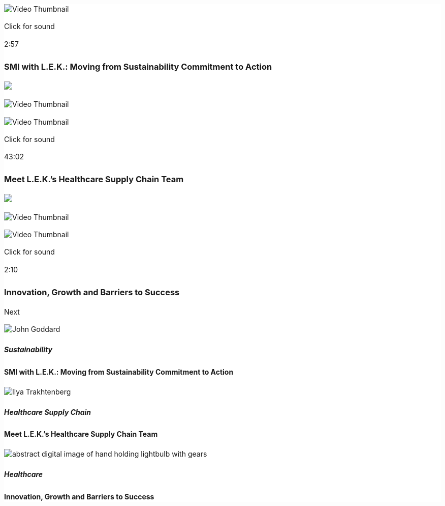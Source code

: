 ![Video Thumbnail](https://embed-ssl.wistia.com/deliveries/bf57e980add79cd744b00f18be4b5a8dadf5c460.webp?image_crop_resized=1920x1080)

Click for sound

2:57

### SMI with L.E.K.: Moving from Sustainability Commitment to Action

![](https://fast.wistia.com/embed/medias/n88x6h2za5/swatch)

![Video Thumbnail](https://fast.wistia.com/embed/medias/n88x6h2za5/swatch)

![Video Thumbnail](https://embed-ssl.wistia.com/deliveries/33fd4760efec0ca018639fd6c1ca7b1589edf00f.webp?image_crop_resized=1920x1080)

Click for sound

43:02

### Meet L.E.K.’s Healthcare Supply Chain Team

![](https://fast.wistia.com/embed/medias/zpyz869rz3/swatch)

![Video Thumbnail](https://fast.wistia.com/embed/medias/zpyz869rz3/swatch)

![Video Thumbnail](https://embed-ssl.wistia.com/deliveries/fb897c7caca6acc93c23f2a64c71d759.webp?image_crop_resized=960x540)

Click for sound

2:10

### Innovation, Growth and Barriers to Success

Next

![John Goddard](https://www.lek.com/sites/default/files/teaser-images/SMI-with-LEK_teaser_v2.png)

##### Sustainability

#### SMI with L.E.K.: Moving from Sustainability Commitment to Action

![Ilya Trakhtenberg](https://www.lek.com/sites/default/files/teaser-images/intro-healthcare-supply-chain_teaser.jpg)

##### Healthcare Supply Chain

#### Meet L.E.K.’s Healthcare Supply Chain Team

![abstract digital image of hand holding lightbulb with gears](https://www.lek.com/sites/default/files/teaser-images/innovation-growth-barriers-teaser.png)

##### Healthcare

#### Innovation, Growth and Barriers to Success
